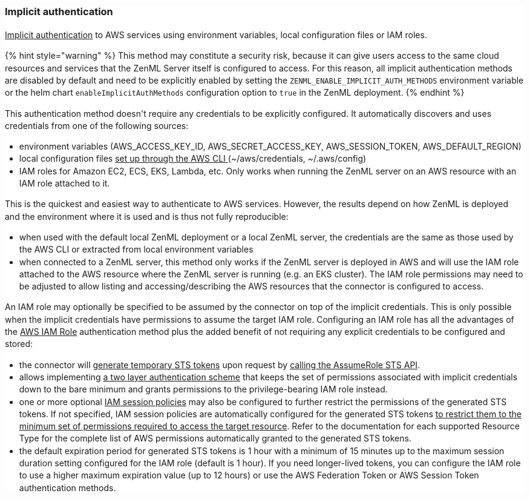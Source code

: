 ### Implicit authentication

[Implicit authentication](best-security-practices.md#implicit-authentication) to AWS services using environment variables, local configuration files or IAM roles.

{% hint style="warning" %}
This method may constitute a security risk, because it can give users access to the same cloud resources and services that the ZenML Server itself is configured to access. For this reason, all implicit authentication methods are disabled by default and need to be explicitly enabled by setting the `ZENML_ENABLE_IMPLICIT_AUTH_METHODS` environment variable or the helm chart `enableImplicitAuthMethods` configuration option to `true` in the ZenML deployment.
{% endhint %}

This authentication method doesn't require any credentials to be explicitly configured. It automatically discovers and uses credentials from one of the following sources:

* environment variables (AWS\_ACCESS\_KEY\_ID, AWS\_SECRET\_ACCESS\_KEY, AWS\_SESSION\_TOKEN, AWS\_DEFAULT\_REGION)
* local configuration files [set up through the AWS CLI ](https://docs.aws.amazon.com/cli/latest/userguide/cli-chap-configure.html)(\~/aws/credentials, \~/.aws/config)
* IAM roles for Amazon EC2, ECS, EKS, Lambda, etc. Only works when running the ZenML server on an AWS resource with an IAM role attached to it.

This is the quickest and easiest way to authenticate to AWS services. However, the results depend on how ZenML is deployed and the environment where it is used and is thus not fully reproducible:

* when used with the default local ZenML deployment or a local ZenML server, the credentials are the same as those used by the AWS CLI or extracted from local environment variables
* when connected to a ZenML server, this method only works if the ZenML server is deployed in AWS and will use the IAM role attached to the AWS resource where the ZenML server is running (e.g. an EKS cluster). The IAM role permissions may need to be adjusted to allow listing and accessing/describing the AWS resources that the connector is configured to access.

An IAM role may optionally be specified to be assumed by the connector on top of the implicit credentials. This is only possible when the implicit credentials have permissions to assume the target IAM role. Configuring an IAM role has all the advantages of the [AWS IAM Role](aws-service-connector.md#aws-iam-role) authentication method plus the added benefit of not requiring any explicit credentials to be configured and stored:

* the connector will [generate temporary STS tokens](best-security-practices.md#generating-temporary-and-down-scoped-credentials) upon request by [calling the AssumeRole STS API](https://docs.aws.amazon.com/IAM/latest/UserGuide/id\_credentials\_temp\_request.html#api\_assumerole).
* allows implementing [a two layer authentication scheme](best-security-practices.md#impersonating-accounts-and-assuming-roles) that keeps the set of permissions associated with implicit credentials down to the bare minimum and grants permissions to the privilege-bearing IAM role instead.
* one or more optional [IAM session policies](https://docs.aws.amazon.com/IAM/latest/UserGuide/access\_policies.html#policies\_session) may also be configured to further restrict the permissions of the generated STS tokens. If not specified, IAM session policies are automatically configured for the generated STS tokens [to restrict them to the minimum set of permissions required to access the target resource](best-security-practices.md#generating-temporary-and-down-scoped-credentials). Refer to the documentation for each supported Resource Type for the complete list of AWS permissions automatically granted to the generated STS tokens.
* the default expiration period for generated STS tokens is 1 hour with a minimum of 15 minutes up to the maximum session duration setting configured for the IAM role (default is 1 hour). If you need longer-lived tokens, you can configure the IAM role to use a higher maximum expiration value (up to 12 hours) or use the AWS Federation Token or AWS Session Token authentication methods.
